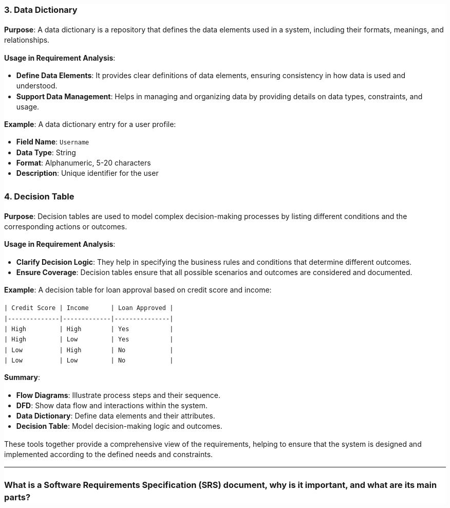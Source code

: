 ### 3. **Data Dictionary**

**Purpose**: A data dictionary is a repository that defines the data elements used in a system, including their formats, meanings, and relationships.

**Usage in Requirement Analysis**:
- **Define Data Elements**: It provides clear definitions of data elements, ensuring consistency in how data is used and understood.
- **Support Data Management**: Helps in managing and organizing data by providing details on data types, constraints, and usage.

**Example**:
A data dictionary entry for a user profile:
- **Field Name**: `Username`
- **Data Type**: String
- **Format**: Alphanumeric, 5-20 characters
- **Description**: Unique identifier for the user

### 4. **Decision Table**

**Purpose**: Decision tables are used to model complex decision-making processes by listing different conditions and the corresponding actions or outcomes.

**Usage in Requirement Analysis**:
- **Clarify Decision Logic**: They help in specifying the business rules and conditions that determine different outcomes.
- **Ensure Coverage**: Decision tables ensure that all possible scenarios and outcomes are considered and documented.

**Example**:
A decision table for loan approval based on credit score and income:
```
| Credit Score | Income      | Loan Approved |
|--------------|-------------|---------------|
| High         | High        | Yes           |
| High         | Low         | Yes           |
| Low          | High        | No            |
| Low          | Low         | No            |
```

**Summary**:

- **Flow Diagrams**: Illustrate process steps and their sequence.
- **DFD**: Show data flow and interactions within the system.
- **Data Dictionary**: Define data elements and their attributes.
- **Decision Table**: Model decision-making logic and outcomes.

These tools together provide a comprehensive view of the requirements, helping to ensure that the system is designed and implemented according to the defined needs and constraints.

---



### What is a Software Requirements Specification (SRS) document, why is it important, and what are its main parts?
